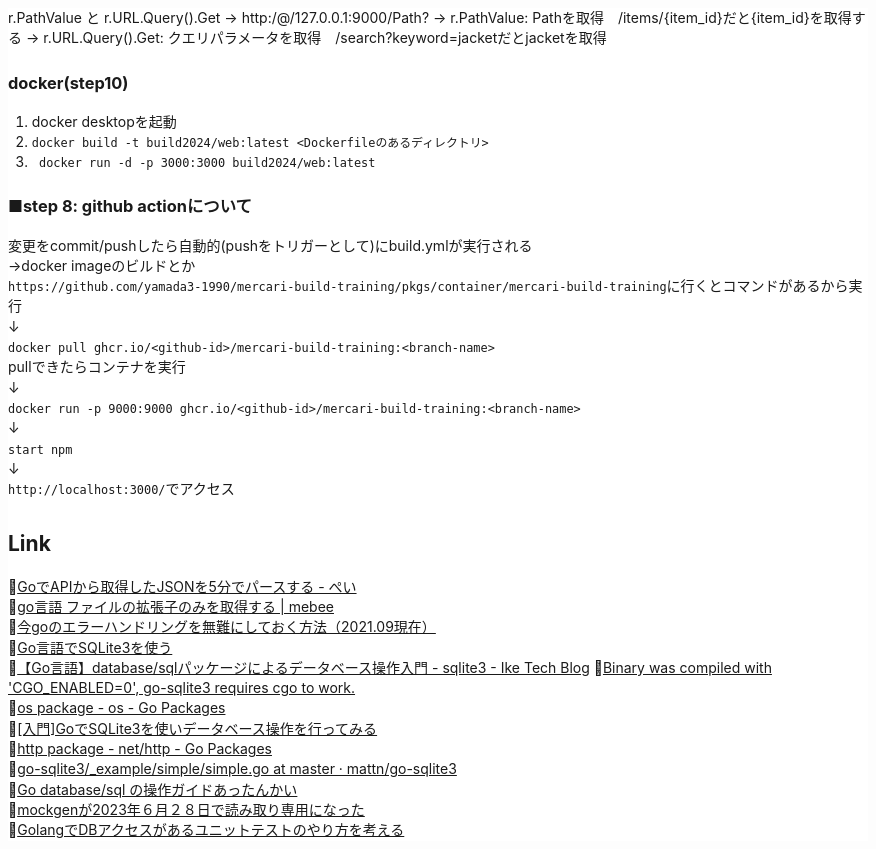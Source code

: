  r.PathValue と r.URL.Query().Get
	-> http:/@/127.0.0.1:9000/Path?<query parameter>
	-> r.PathValue: Pathを取得　/items/{item_id}だと{item_id}を取得する
	-> r.URL.Query().Get: クエリパラメータを取得　/search?keyword=jacketだとjacketを取得

### docker(step10)
1. docker desktopを起動  
2. ```docker build -t build2024/web:latest <Dockerfileのあるディレクトリ>```
3. ``` docker run -d -p 3000:3000 build2024/web:latest```

### ■step 8: github actionについて
変更をcommit/pushしたら自動的(pushをトリガーとして)にbuild.ymlが実行される  
	->docker imageのビルドとか  
```https://github.com/yamada3-1990/mercari-build-training/pkgs/container/mercari-build-training```に行くとコマンドがあるから実行  
↓  
```docker pull ghcr.io/<github-id>/mercari-build-training:<branch-name>```  
pullできたらコンテナを実行  
↓  
```docker run -p 9000:9000 ghcr.io/<github-id>/mercari-build-training:<branch-name>```  
↓   
```start npm```  
↓  
```http://localhost:3000/```でアクセス


## Link
🔗[GoでAPIから取得したJSONを5分でパースする - ぺい](https://tikasan.hatenablog.com/entry/2017/04/26/110854)  
🔗[go言語 ファイルの拡張子のみを取得する | mebee](https://mebee.info/2021/05/28/post-23288/)  
🔗[今goのエラーハンドリングを無難にしておく方法（2021.09現在）](https://zenn.dev/nekoshita/articles/097e00c6d3d1c9)  
🔗[Go言語でSQLite3を使う](https://zenn.dev/teasy/articles/go-sqlite3-sample)  
🔗[【Go言語】database/sqlパッケージによるデータベース操作入門 - sqlite3 - Ike Tech Blog](https://iketechblog.com/database-sql-go-sqlite3/) 
🔗[Binary was compiled with 'CGO_ENABLED=0', go-sqlite3 requires cgo to work.](https://github.com/mattn/go-sqlite3/issues/855)    
🔗[os package - os - Go Packages](https://pkg.go.dev/os#pkg-variables)  
🔗[[入門]GoでSQLite3を使いデータベース操作を行ってみる](https://zenn.dev/tara_is_ok/articles/15b04694466bec)  
🔗[http package - net/http - Go Packages](https://pkg.go.dev/net/http)  
🔗[go-sqlite3/_example/simple/simple.go at master · mattn/go-sqlite3](https://github.com/mattn/go-sqlite3/blob/master/_example/simple/simple.go)  
🔗[Go database/sql の操作ガイドあったんかい](https://sourjp.github.io/posts/go-db/)  
🔗[mockgenが2023年６月２８日で読み取り専用になった](https://zenn.dev/135yshr/articles/6fa5ccc644ba29)    
🔗[GolangでDBアクセスがあるユニットテストのやり方を考える](https://qiita.com/seya/items/582c2bdcca4ad50b03b7)   




